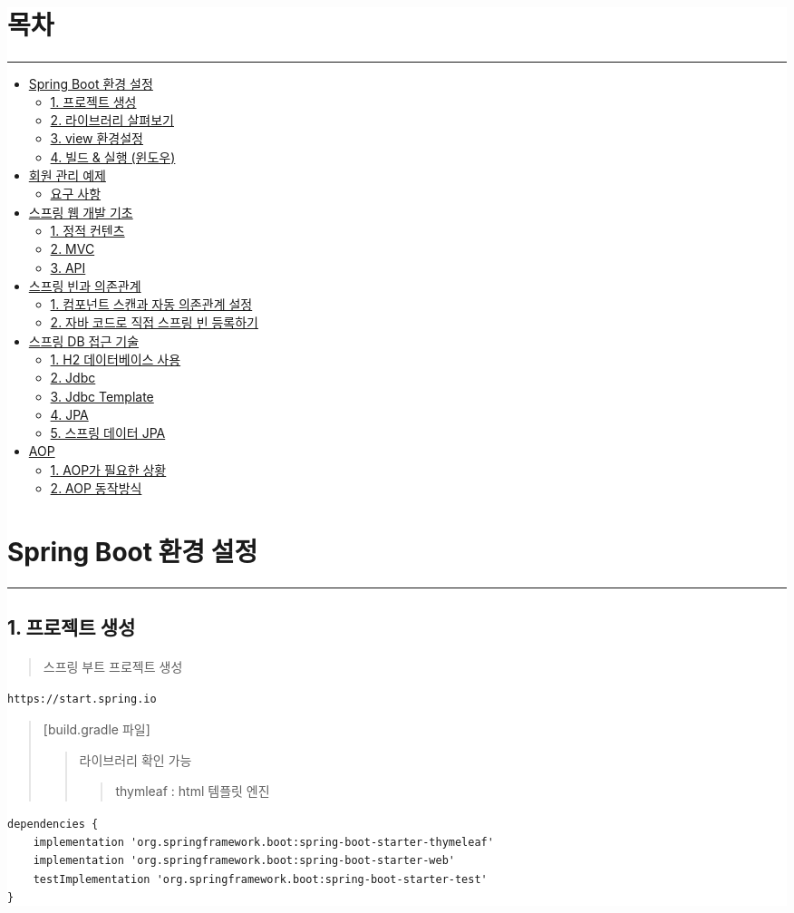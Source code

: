 # 목차

---
- [Spring Boot 환경 설정](#spring-boot-환경-설정)
    * [1. 프로젝트 생성](#1-프로젝트-생성)
    * [2. 라이브러리 살펴보기](#2-라이브러리-살펴보기)
    * [3. view 환경설정](#3-view-환경설정)
    * [4. 빌드 & 실행 (윈도우)](#4--------------)
- [회원 관리 예제](#회원-관리-예제)
    * [요구 사항](#요구-사항)
- [스프링 웹 개발 기초](#스프링-웹-개발-기초)
    * [1. 정적 컨텐츠](#1-정적-컨텐츠)
    * [2. MVC](#2-mvc)
    * [3. API](#3-api)
- [스프링 빈과 의존관계](#스프링-빈과-의존관계)
    * [1. 컴포넌트 스캔과 자동 의존관계 설정](#1-컴포넌트-스캔과-자동-의존관계-설정)
    * [2. 자바 코드로 직접 스프링 빈 등록하기](#2-자바-코드로-직접-스프링-빈-등록하기)
- [스프링 DB 접근 기술](#스프링-db-접근-기술)
    * [1. H2 데이터베이스 사용](#1-h2-데이터베이스-사용)
    * [2. Jdbc](#2-jdbc)
    * [3. Jdbc Template](#3-jdbc-template)
    * [4. JPA](#4-jpa)
    * [5. 스프링 데이터 JPA](#5-스프링-데이터-jpa)
- [AOP](#aop)
    * [1. AOP가 필요한 상황](#1-aop가-필요한-상황)
    * [2. AOP 동작방식](#2-aop-동작방식)
    
# Spring Boot 환경 설정

---

## 1. 프로젝트 생성

> 스프링 부트 프로젝트 생성

```
https://start.spring.io
```

> [build.gradle 파일]
>
> > 라이브러리 확인 가능
> >
> > > thymleaf : html 템플릿 엔진

```
dependencies {
	implementation 'org.springframework.boot:spring-boot-starter-thymeleaf'
	implementation 'org.springframework.boot:spring-boot-starter-web'
	testImplementation 'org.springframework.boot:spring-boot-starter-test'
}
```
